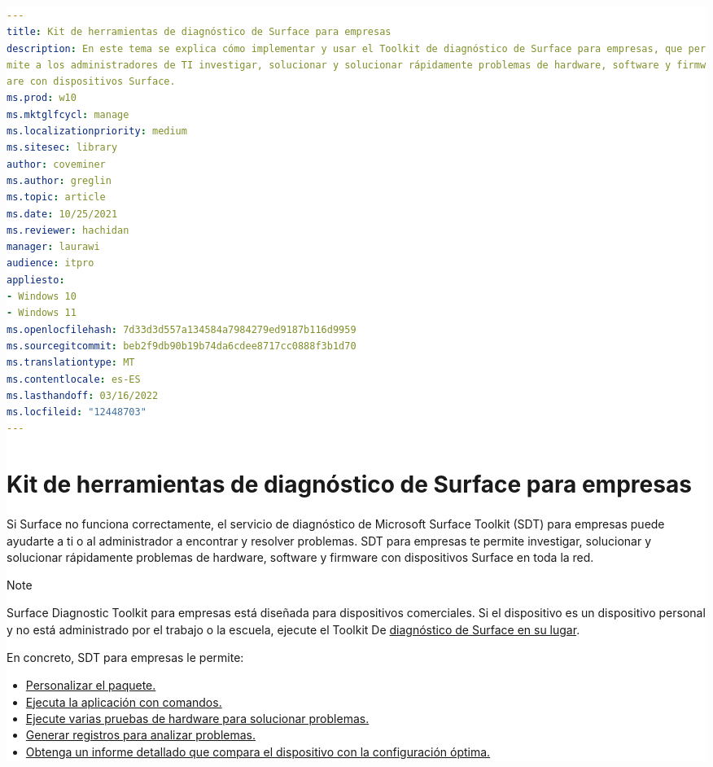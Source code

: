 ```yaml
---
title: Kit de herramientas de diagnóstico de Surface para empresas
description: En este tema se explica cómo implementar y usar el Toolkit de diagnóstico de Surface para empresas, que permite a los administradores de TI investigar, solucionar y solucionar rápidamente problemas de hardware, software y firmware con dispositivos Surface.
ms.prod: w10
ms.mktglfcycl: manage
ms.localizationpriority: medium
ms.sitesec: library
author: coveminer
ms.author: greglin
ms.topic: article
ms.date: 10/25/2021
ms.reviewer: hachidan
manager: laurawi
audience: itpro
appliesto:
- Windows 10
- Windows 11
ms.openlocfilehash: 7d33d3d557a134584a7984279ed9187b116d9959
ms.sourcegitcommit: beb2f9db90b19b74da6cdee8717cc0888f3b1d70
ms.translationtype: MT
ms.contentlocale: es-ES
ms.lasthandoff: 03/16/2022
ms.locfileid: "12448703"
---
```

# <a name="surface-diagnostic-toolkit-for-business"></a>Kit de herramientas de diagnóstico de Surface para empresas

Si Surface no funciona correctamente, el servicio de diagnóstico de Microsoft Surface Toolkit (SDT) para empresas puede ayudarte a ti o al administrador a encontrar y resolver problemas.  SDT para empresas te permite investigar, solucionar y solucionar rápidamente problemas de hardware, software y firmware con dispositivos Surface en toda la red.

> [!NOTE]
> Surface Diagnostic Toolkit para empresas está diseñada para dispositivos comerciales. Si el dispositivo es un dispositivo personal y no está administrado por el trabajo o la escuela, ejecute el Toolkit De [diagnóstico de Surface en su lugar](https://support.microsoft.com/help/4037239/surface-fix-common-surface-problems-using-surface-diagnostic-toolkit).

En concreto, SDT para empresas le permite:

- [Personalizar el paquete.](#preparing-the-sdt-package-for-distribution)
- [Ejecuta la aplicación con comandos.](surface-diagnostic-toolkit-command-line.md)
- [Ejecute varias pruebas de hardware para solucionar problemas.](surface-diagnostic-toolkit-desktop-mode.md#multiple)
- [Generar registros para analizar problemas.](surface-diagnostic-toolkit-desktop-mode.md#logs)
- [Obtenga un informe detallado que compara el dispositivo con la configuración óptima.](surface-diagnostic-toolkit-desktop-mode.md#detailed-report)
